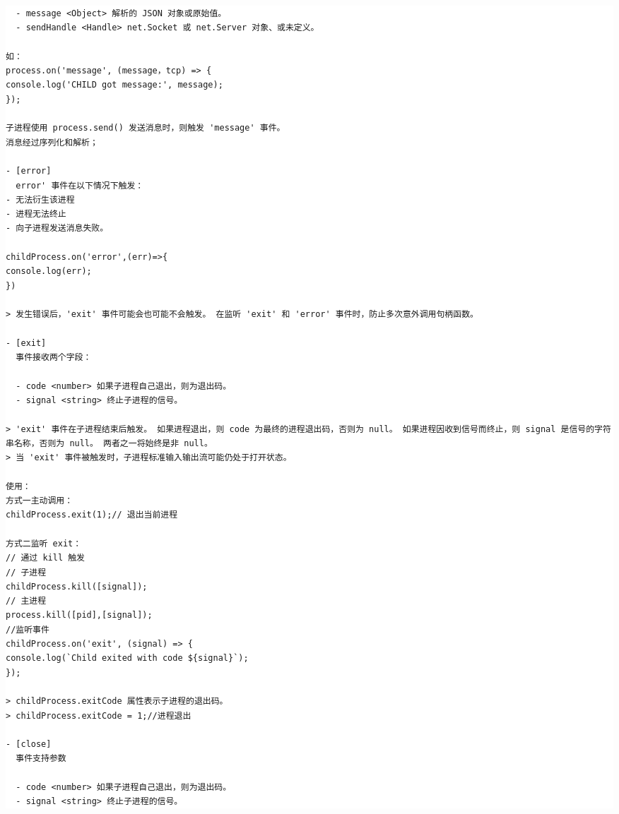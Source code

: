       - message <Object> 解析的 JSON 对象或原始值。
      - sendHandle <Handle> net.Socket 或 net.Server 对象、或未定义。

    如：
    process.on('message', (message，tcp) => {
    console.log('CHILD got message:', message);
    });

    子进程使用 process.send() 发送消息时，则触发 'message' 事件。
    消息经过序列化和解析；

    - [error]
      error' 事件在以下情况下触发：
    - 无法衍生该进程
    - 进程无法终止
    - 向子进程发送消息失败。

    childProcess.on('error',(err)=>{
    console.log(err);
    })

    > 发生错误后，'exit' 事件可能会也可能不会触发。 在监听 'exit' 和 'error' 事件时，防止多次意外调用句柄函数。

    - [exit]
      事件接收两个字段：

      - code <number> 如果子进程自己退出，则为退出码。
      - signal <string> 终止子进程的信号。

    > 'exit' 事件在子进程结束后触发。 如果进程退出，则 code 为最终的进程退出码，否则为 null。 如果进程因收到信号而终止，则 signal 是信号的字符串名称，否则为 null。 两者之一将始终是非 null。
    > 当 'exit' 事件被触发时，子进程标准输入输出流可能仍处于打开状态。

    使用：
    方式一主动调用：
    childProcess.exit(1);// 退出当前进程

    方式二监听 exit：
    // 通过 kill 触发
    // 子进程
    childProcess.kill([signal]);
    // 主进程
    process.kill([pid],[signal]);
    //监听事件
    childProcess.on('exit', (signal) => {
    console.log(`Child exited with code ${signal}`);
    });

    > childProcess.exitCode 属性表示子进程的退出码。
    > childProcess.exitCode = 1;//进程退出

    - [close]
      事件支持参数

      - code <number> 如果子进程自己退出，则为退出码。
      - signal <string> 终止子进程的信号。
